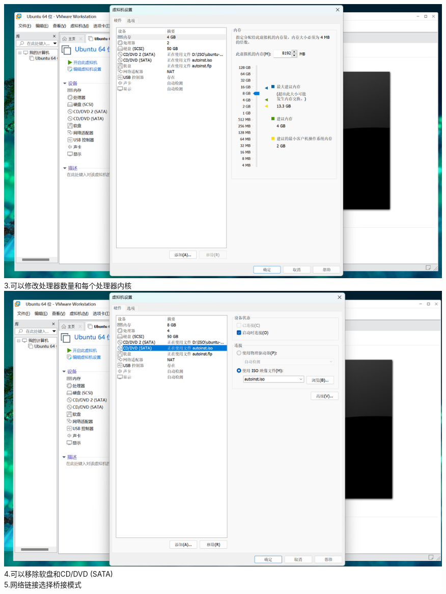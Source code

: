 ![](/images/Linux-images/linux.70.png)
3.可以修改处理器数量和每个处理器内核
![](/images/Linux-images/linux.71.png)
4.可以移除软盘和CD/DVD (SATA)  
5.网络链接选择桥接模式